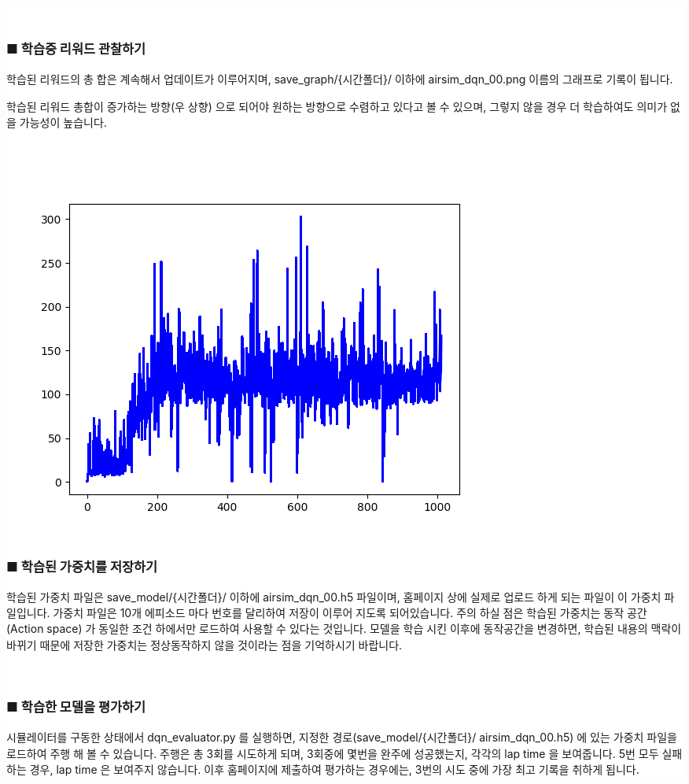 <br>

### ■ 학습중 리워드 관찰하기

학습된 리워드의 총 합은 계속해서 업데이트가 이루어지며, save_graph/{시간폴더}/ 이하에 airsim_dqn_00.png 이름의 그래프로 기록이 됩니다.

학습된 리워드 총합이 증가하는 방향(우 상향) 으로 되어야 원하는 방향으로 수렴하고 있다고 볼 수 있으며, 그렇지 않을 경우 더 학습하여도 의미가 없을 가능성이 높습니다.

<br>

<img src='./Images/airsim_dqn_graph_1.png'>

<br>



### ■ 학습된 가중치를 저장하기

학습된 가중치 파일은 save_model/{시간폴더}/ 이하에 airsim_dqn_00.h5 파일이며, 홈페이지 상에 실제로 업로드 하게 되는 파일이 이 가중치 파일입니다. 가중치 파일은 10개 에피소드 마다 번호를 달리하여 저장이 이루어 지도록 되어있습니다. 주의 하실 점은 학습된 가중치는 동작 공간(Action space) 가 동일한 조건 하에서만 로드하여 사용할 수 있다는 것입니다. 모델을 학습 시킨 이후에 동작공간을 변경하면, 학습된 내용의 맥락이 바뀌기 때문에 저장한 가중치는 정상동작하지 않을 것이라는 점을 기억하시기 바랍니다.

<br>

### ■ 학습한 모델을 평가하기

시뮬레이터를 구동한 상태에서 dqn_evaluator.py 를 실행하면, 지정한 경로(save_model/{시간폴더}/ airsim_dqn_00.h5) 에 있는 가중치 파일을 로드하여 주행 해 볼 수 있습니다. 주행은 총 3회를 시도하게 되며, 3회중에 몇번을 완주에 성공했는지, 각각의 lap time 을 보여줍니다. 5번 모두 실패하는 경우, lap time 은 보여주지 않습니다. 이후 홈페이지에 제출하여 평가하는 경우에는, 3번의 시도 중에 가장 최고 기록을 취하게 됩니다.
